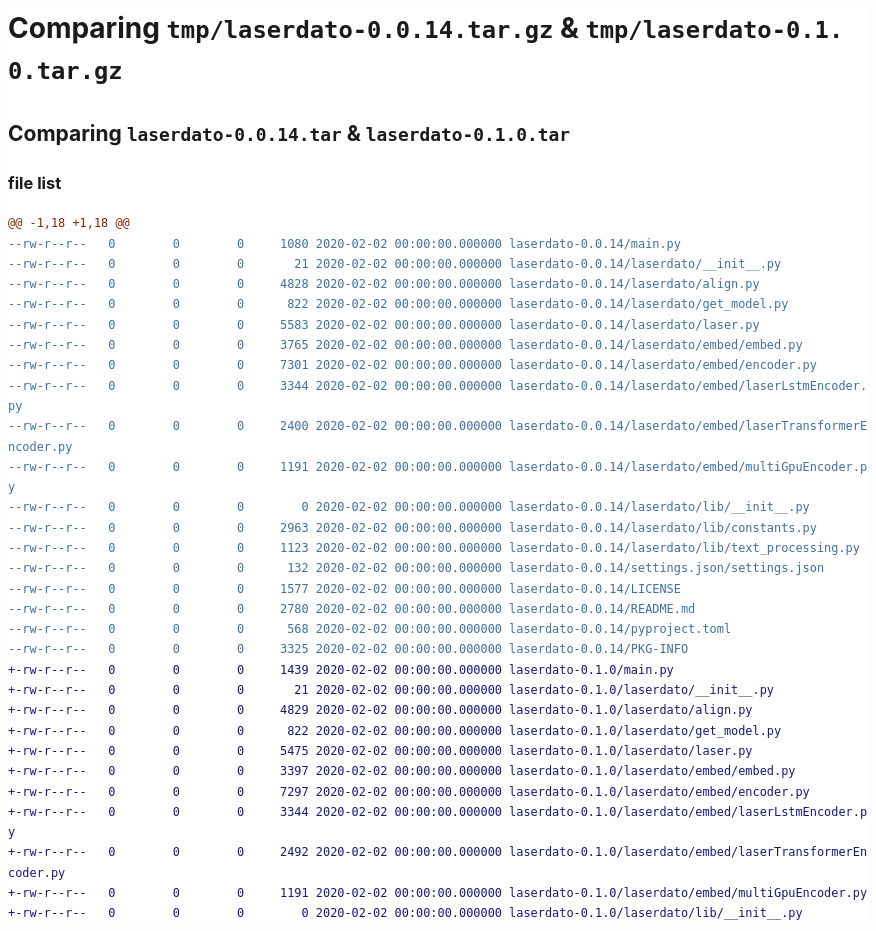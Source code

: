 # Comparing `tmp/laserdato-0.0.14.tar.gz` & `tmp/laserdato-0.1.0.tar.gz`

## Comparing `laserdato-0.0.14.tar` & `laserdato-0.1.0.tar`

### file list

```diff
@@ -1,18 +1,18 @@
--rw-r--r--   0        0        0     1080 2020-02-02 00:00:00.000000 laserdato-0.0.14/main.py
--rw-r--r--   0        0        0       21 2020-02-02 00:00:00.000000 laserdato-0.0.14/laserdato/__init__.py
--rw-r--r--   0        0        0     4828 2020-02-02 00:00:00.000000 laserdato-0.0.14/laserdato/align.py
--rw-r--r--   0        0        0      822 2020-02-02 00:00:00.000000 laserdato-0.0.14/laserdato/get_model.py
--rw-r--r--   0        0        0     5583 2020-02-02 00:00:00.000000 laserdato-0.0.14/laserdato/laser.py
--rw-r--r--   0        0        0     3765 2020-02-02 00:00:00.000000 laserdato-0.0.14/laserdato/embed/embed.py
--rw-r--r--   0        0        0     7301 2020-02-02 00:00:00.000000 laserdato-0.0.14/laserdato/embed/encoder.py
--rw-r--r--   0        0        0     3344 2020-02-02 00:00:00.000000 laserdato-0.0.14/laserdato/embed/laserLstmEncoder.py
--rw-r--r--   0        0        0     2400 2020-02-02 00:00:00.000000 laserdato-0.0.14/laserdato/embed/laserTransformerEncoder.py
--rw-r--r--   0        0        0     1191 2020-02-02 00:00:00.000000 laserdato-0.0.14/laserdato/embed/multiGpuEncoder.py
--rw-r--r--   0        0        0        0 2020-02-02 00:00:00.000000 laserdato-0.0.14/laserdato/lib/__init__.py
--rw-r--r--   0        0        0     2963 2020-02-02 00:00:00.000000 laserdato-0.0.14/laserdato/lib/constants.py
--rw-r--r--   0        0        0     1123 2020-02-02 00:00:00.000000 laserdato-0.0.14/laserdato/lib/text_processing.py
--rw-r--r--   0        0        0      132 2020-02-02 00:00:00.000000 laserdato-0.0.14/settings.json/settings.json
--rw-r--r--   0        0        0     1577 2020-02-02 00:00:00.000000 laserdato-0.0.14/LICENSE
--rw-r--r--   0        0        0     2780 2020-02-02 00:00:00.000000 laserdato-0.0.14/README.md
--rw-r--r--   0        0        0      568 2020-02-02 00:00:00.000000 laserdato-0.0.14/pyproject.toml
--rw-r--r--   0        0        0     3325 2020-02-02 00:00:00.000000 laserdato-0.0.14/PKG-INFO
+-rw-r--r--   0        0        0     1439 2020-02-02 00:00:00.000000 laserdato-0.1.0/main.py
+-rw-r--r--   0        0        0       21 2020-02-02 00:00:00.000000 laserdato-0.1.0/laserdato/__init__.py
+-rw-r--r--   0        0        0     4829 2020-02-02 00:00:00.000000 laserdato-0.1.0/laserdato/align.py
+-rw-r--r--   0        0        0      822 2020-02-02 00:00:00.000000 laserdato-0.1.0/laserdato/get_model.py
+-rw-r--r--   0        0        0     5475 2020-02-02 00:00:00.000000 laserdato-0.1.0/laserdato/laser.py
+-rw-r--r--   0        0        0     3397 2020-02-02 00:00:00.000000 laserdato-0.1.0/laserdato/embed/embed.py
+-rw-r--r--   0        0        0     7297 2020-02-02 00:00:00.000000 laserdato-0.1.0/laserdato/embed/encoder.py
+-rw-r--r--   0        0        0     3344 2020-02-02 00:00:00.000000 laserdato-0.1.0/laserdato/embed/laserLstmEncoder.py
+-rw-r--r--   0        0        0     2492 2020-02-02 00:00:00.000000 laserdato-0.1.0/laserdato/embed/laserTransformerEncoder.py
+-rw-r--r--   0        0        0     1191 2020-02-02 00:00:00.000000 laserdato-0.1.0/laserdato/embed/multiGpuEncoder.py
+-rw-r--r--   0        0        0        0 2020-02-02 00:00:00.000000 laserdato-0.1.0/laserdato/lib/__init__.py
```